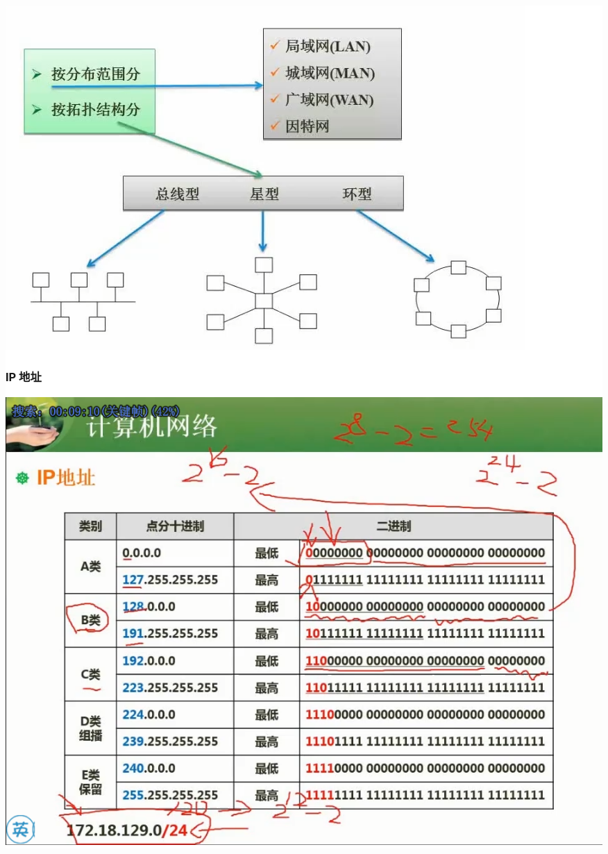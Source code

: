 ![image-20220110104044126](软考.assets/image-20220110104044126.png)

### IP 地址

![image-20220114094039999](软考.assets/image-20220114094039999.png)
